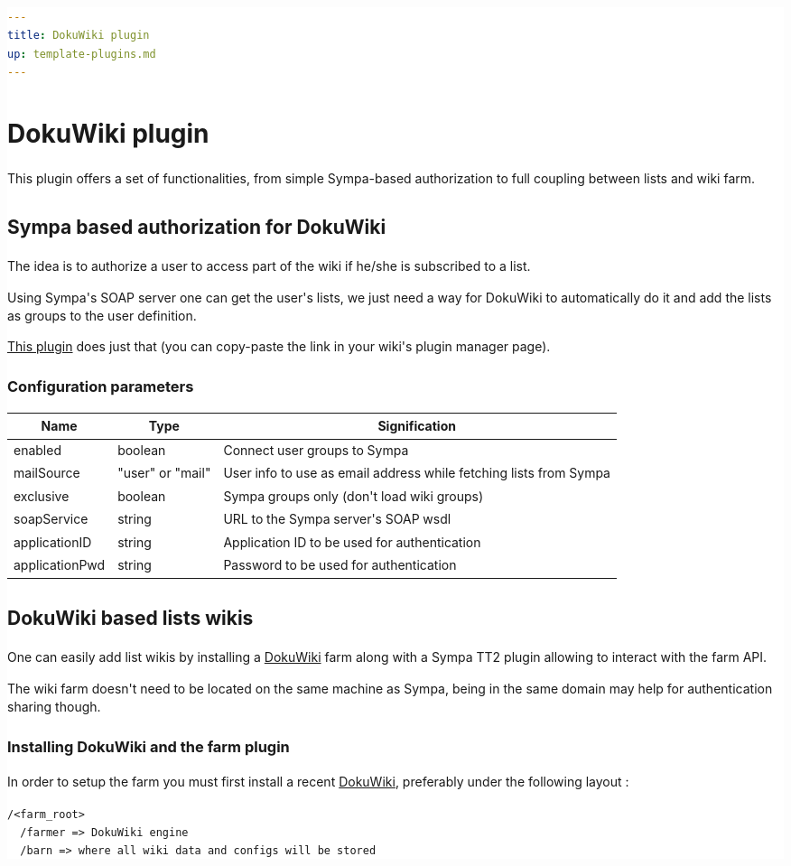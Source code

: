```yaml
---
title: DokuWiki plugin
up: template-plugins.md
---
```


DokuWiki plugin
===============

This plugin offers a set of functionalities, from simple Sympa-based authorization to full coupling between lists and wiki farm.

Sympa based authorization for DokuWiki
--------------------------------------

The idea is to authorize a user to access part of the wiki if he/she is subscribed to a list.

Using Sympa's SOAP server one can get the user's lists, we just need a way for DokuWiki to automatically do it and add the lists as groups to the user definition.

[This plugin](https://www.sympa.org/_media/contribs/dokuwiki/sympagroups.zip) does just that (you can copy-paste the link in your wiki's plugin manager page).

### Configuration parameters

| Name | Type | Signification |
|---|---|---|
| enabled | boolean | Connect user groups to Sympa |
| mailSource | "user" or "mail" | User info to use as email address while fetching lists from Sympa |
| exclusive | boolean | Sympa groups only (don't load wiki groups) |
| soapService | string | URL to the Sympa server's SOAP wsdl |
| applicationID | string | Application ID to be used for authentication |
| applicationPwd | string | Password to be used for authentication |

DokuWiki based lists wikis
--------------------------

One can easily add list wikis by installing a [DokuWiki](https://www.dokuwiki.org/dokuwiki) farm along with a Sympa TT2 plugin allowing to interact with the farm API.

The wiki farm doesn't need to be located on the same machine as Sympa, being in the same domain may help for authentication sharing though.

### Installing DokuWiki and the farm plugin

In order to setup the farm you must first install a recent [DokuWiki](https://www.dokuwiki.org/dokuwiki), preferably under the following layout :

``` code
/<farm_root>
  /farmer => DokuWiki engine
  /barn => where all wiki data and configs will be stored
```

